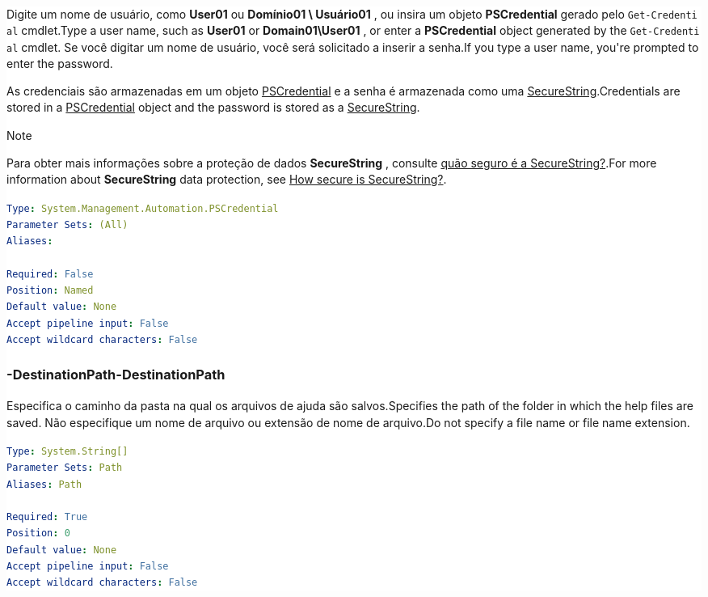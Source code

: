 <span data-ttu-id="f3f90-166">Digite um nome de usuário, como **User01** ou **Domínio01 \ Usuário01** , ou insira um objeto **PSCredential** gerado pelo `Get-Credential` cmdlet.</span><span class="sxs-lookup"><span data-stu-id="f3f90-166">Type a user name, such as **User01** or **Domain01\User01** , or enter a **PSCredential** object generated by the `Get-Credential` cmdlet.</span></span> <span data-ttu-id="f3f90-167">Se você digitar um nome de usuário, você será solicitado a inserir a senha.</span><span class="sxs-lookup"><span data-stu-id="f3f90-167">If you type a user name, you're prompted to enter the password.</span></span>

<span data-ttu-id="f3f90-168">As credenciais são armazenadas em um objeto [PSCredential](/dotnet/api/system.management.automation.pscredential) e a senha é armazenada como uma [SecureString](/dotnet/api/system.security.securestring).</span><span class="sxs-lookup"><span data-stu-id="f3f90-168">Credentials are stored in a [PSCredential](/dotnet/api/system.management.automation.pscredential) object and the password is stored as a [SecureString](/dotnet/api/system.security.securestring).</span></span>

> [!NOTE]
> <span data-ttu-id="f3f90-169">Para obter mais informações sobre a proteção de dados **SecureString** , consulte [quão seguro é a SecureString?](/dotnet/api/system.security.securestring#how-secure-is-securestring).</span><span class="sxs-lookup"><span data-stu-id="f3f90-169">For more information about **SecureString** data protection, see [How secure is SecureString?](/dotnet/api/system.security.securestring#how-secure-is-securestring).</span></span>

```yaml
Type: System.Management.Automation.PSCredential
Parameter Sets: (All)
Aliases:

Required: False
Position: Named
Default value: None
Accept pipeline input: False
Accept wildcard characters: False
```

### <span data-ttu-id="f3f90-170">-DestinationPath</span><span class="sxs-lookup"><span data-stu-id="f3f90-170">-DestinationPath</span></span>

<span data-ttu-id="f3f90-171">Especifica o caminho da pasta na qual os arquivos de ajuda são salvos.</span><span class="sxs-lookup"><span data-stu-id="f3f90-171">Specifies the path of the folder in which the help files are saved.</span></span> <span data-ttu-id="f3f90-172">Não especifique um nome de arquivo ou extensão de nome de arquivo.</span><span class="sxs-lookup"><span data-stu-id="f3f90-172">Do not specify a file name or file name extension.</span></span>

```yaml
Type: System.String[]
Parameter Sets: Path
Aliases: Path

Required: True
Position: 0
Default value: None
Accept pipeline input: False
Accept wildcard characters: False
```
